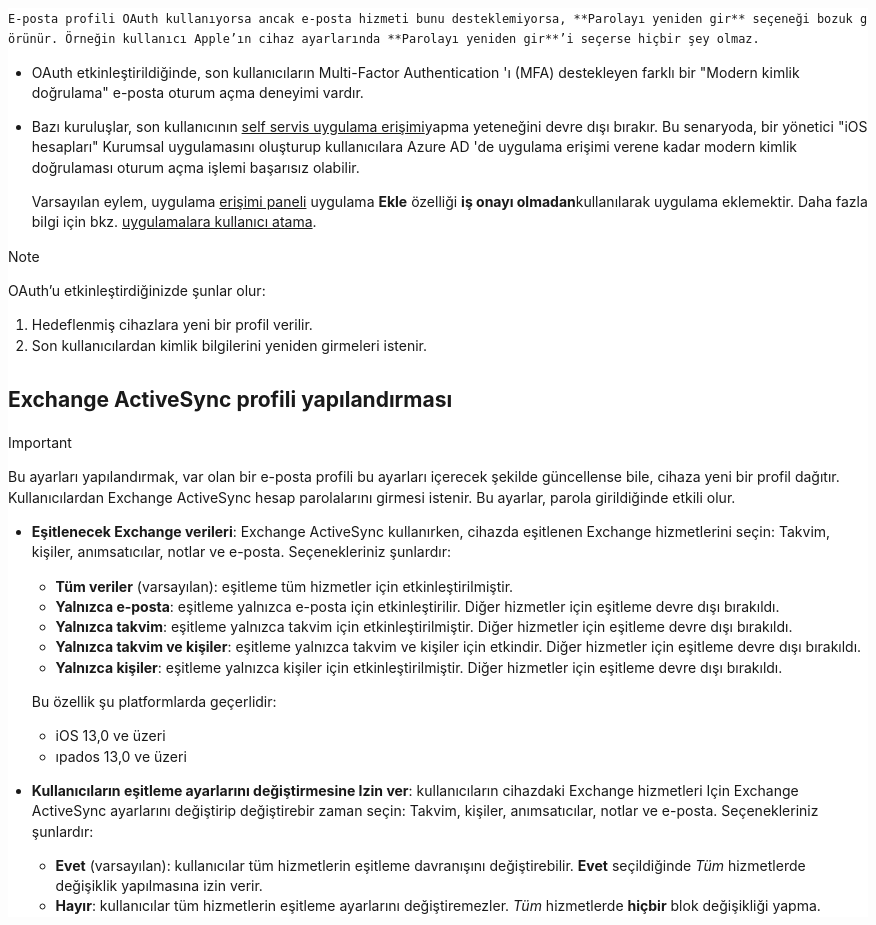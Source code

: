     E-posta profili OAuth kullanıyorsa ancak e-posta hizmeti bunu desteklemiyorsa, **Parolayı yeniden gir** seçeneği bozuk görünür. Örneğin kullanıcı Apple’ın cihaz ayarlarında **Parolayı yeniden gir**’i seçerse hiçbir şey olmaz.

  - OAuth etkinleştirildiğinde, son kullanıcıların Multi-Factor Authentication 'ı (MFA) destekleyen farklı bir "Modern kimlik doğrulama" e-posta oturum açma deneyimi vardır. 

  - Bazı kuruluşlar, son kullanıcının [self servis uygulama erişimi](https://docs.microsoft.com/azure/active-directory/manage-apps/manage-self-service-access)yapma yeteneğini devre dışı bırakır. Bu senaryoda, bir yönetici "iOS hesapları" Kurumsal uygulamasını oluşturup kullanıcılara Azure AD 'de uygulama erişimi verene kadar modern kimlik doğrulaması oturum açma işlemi başarısız olabilir.

    Varsayılan eylem, uygulama [erişimi paneli](https://docs.microsoft.com/azure/active-directory/user-help/active-directory-saas-access-panel-introduction) uygulama **Ekle** özelliği **iş onayı olmadan**kullanılarak uygulama eklemektir. Daha fazla bilgi için bkz. [uygulamalara kullanıcı atama](https://docs.microsoft.com/azure/active-directory/manage-apps/ways-users-get-assigned-to-applications).

  > [!NOTE]
  > OAuth’u etkinleştirdiğinizde şunlar olur:  
  > 1. Hedeflenmiş cihazlara yeni bir profil verilir.
  > 2. Son kullanıcılardan kimlik bilgilerini yeniden girmeleri istenir.

## <a name="exchange-activesync-profile-configuration"></a>Exchange ActiveSync profili yapılandırması

> [!IMPORTANT]
> Bu ayarları yapılandırmak, var olan bir e-posta profili bu ayarları içerecek şekilde güncellense bile, cihaza yeni bir profil dağıtır. Kullanıcılardan Exchange ActiveSync hesap parolalarını girmesi istenir. Bu ayarlar, parola girildiğinde etkili olur.

- **Eşitlenecek Exchange verileri**: Exchange ActiveSync kullanırken, cihazda eşitlenen Exchange hizmetlerini seçin: Takvim, kişiler, anımsatıcılar, notlar ve e-posta. Seçenekleriniz şunlardır:
  - **Tüm veriler** (varsayılan): eşitleme tüm hizmetler için etkinleştirilmiştir.
  - **Yalnızca e-posta**: eşitleme yalnızca e-posta için etkinleştirilir. Diğer hizmetler için eşitleme devre dışı bırakıldı.
  - **Yalnızca takvim**: eşitleme yalnızca takvim için etkinleştirilmiştir. Diğer hizmetler için eşitleme devre dışı bırakıldı.
  - **Yalnızca takvim ve kişiler**: eşitleme yalnızca takvim ve kişiler için etkindir. Diğer hizmetler için eşitleme devre dışı bırakıldı.
  - **Yalnızca kişiler**: eşitleme yalnızca kişiler için etkinleştirilmiştir. Diğer hizmetler için eşitleme devre dışı bırakıldı.

  Bu özellik şu platformlarda geçerlidir:  
  - iOS 13,0 ve üzeri
  - ıpados 13,0 ve üzeri

- **Kullanıcıların eşitleme ayarlarını değiştirmesine Izin ver**: kullanıcıların cihazdaki Exchange hizmetleri Için Exchange ActiveSync ayarlarını değiştirip değiştirebir zaman seçin: Takvim, kişiler, anımsatıcılar, notlar ve e-posta. Seçenekleriniz şunlardır:

  - **Evet** (varsayılan): kullanıcılar tüm hizmetlerin eşitleme davranışını değiştirebilir. **Evet** seçildiğinde *Tüm* hizmetlerde değişiklik yapılmasına izin verir.
  - **Hayır**: kullanıcılar tüm hizmetlerin eşitleme ayarlarını değiştiremezler. *Tüm* hizmetlerde **hiçbir** blok değişikliği yapma.
